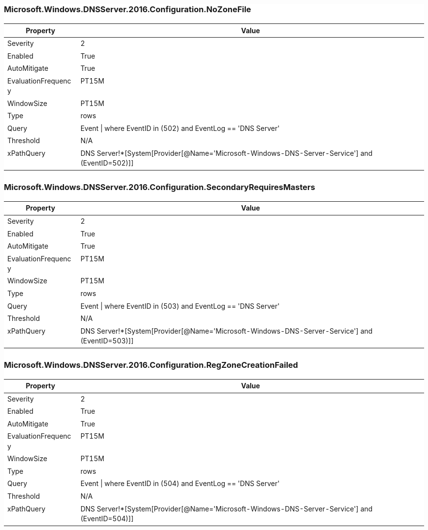 ### Microsoft.Windows.DNSServer.2016.Configuration.NoZoneFile

|Property | Value |
|---|---|
|Severity|2|
|Enabled|True|
|AutoMitigate|True|
|EvaluationFrequency|PT15M|
|WindowSize|PT15M|
|Type|rows|
|Query|Event \| where  EventID in (502) and EventLog == 'DNS Server'|
|Threshold|N/A|
|xPathQuery|DNS Server!*[System[Provider[@Name='Microsoft-Windows-DNS-Server-Service'] and (EventID=502)]]|

### Microsoft.Windows.DNSServer.2016.Configuration.SecondaryRequiresMasters

|Property | Value |
|---|---|
|Severity|2|
|Enabled|True|
|AutoMitigate|True|
|EvaluationFrequency|PT15M|
|WindowSize|PT15M|
|Type|rows|
|Query|Event \| where  EventID in (503) and EventLog == 'DNS Server'|
|Threshold|N/A|
|xPathQuery|DNS Server!*[System[Provider[@Name='Microsoft-Windows-DNS-Server-Service'] and (EventID=503)]]|

### Microsoft.Windows.DNSServer.2016.Configuration.RegZoneCreationFailed

|Property | Value |
|---|---|
|Severity|2|
|Enabled|True|
|AutoMitigate|True|
|EvaluationFrequency|PT15M|
|WindowSize|PT15M|
|Type|rows|
|Query|Event \| where  EventID in (504) and EventLog == 'DNS Server'|
|Threshold|N/A|
|xPathQuery|DNS Server!*[System[Provider[@Name='Microsoft-Windows-DNS-Server-Service'] and (EventID=504)]]|
